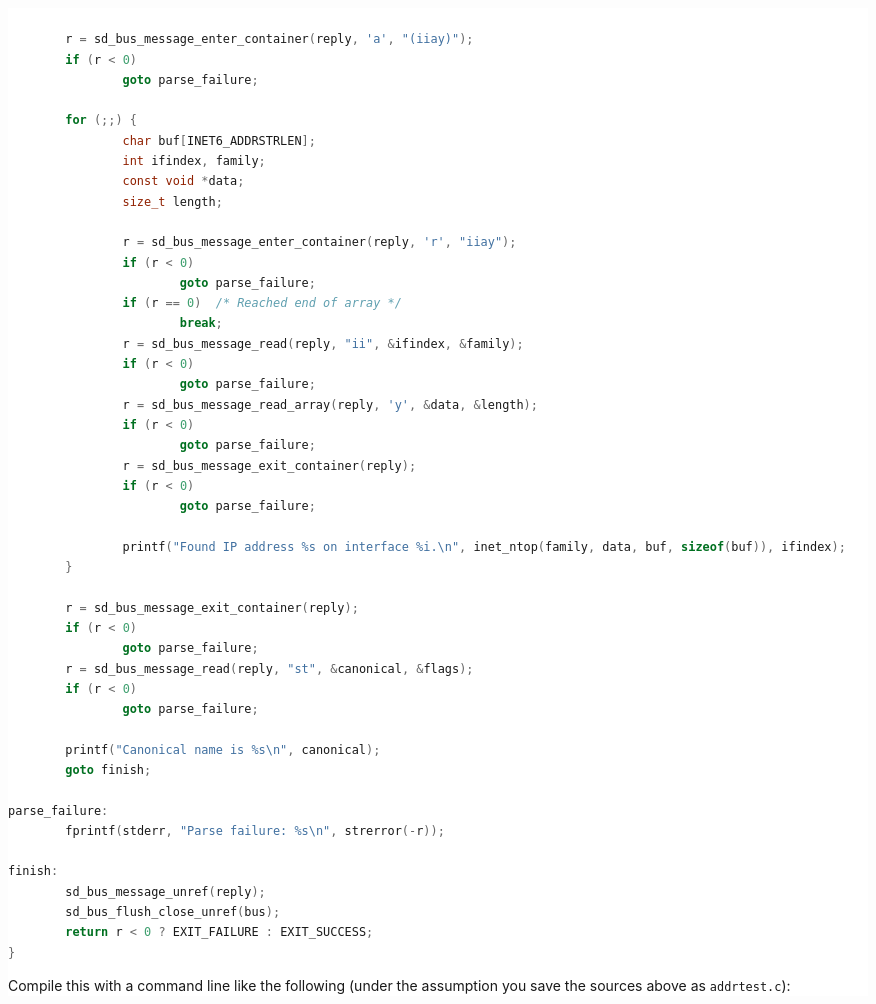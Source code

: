 ```c

        r = sd_bus_message_enter_container(reply, 'a', "(iiay)");
        if (r < 0)
                goto parse_failure;

        for (;;) {
                char buf[INET6_ADDRSTRLEN];
                int ifindex, family;
                const void *data;
                size_t length;

                r = sd_bus_message_enter_container(reply, 'r', "iiay");
                if (r < 0)
                        goto parse_failure;
                if (r == 0)  /* Reached end of array */
                        break;
                r = sd_bus_message_read(reply, "ii", &ifindex, &family);
                if (r < 0)
                        goto parse_failure;
                r = sd_bus_message_read_array(reply, 'y', &data, &length);
                if (r < 0)
                        goto parse_failure;
                r = sd_bus_message_exit_container(reply);
                if (r < 0)
                        goto parse_failure;

                printf("Found IP address %s on interface %i.\n", inet_ntop(family, data, buf, sizeof(buf)), ifindex);
        }

        r = sd_bus_message_exit_container(reply);
        if (r < 0)
                goto parse_failure;
        r = sd_bus_message_read(reply, "st", &canonical, &flags);
        if (r < 0)
                goto parse_failure;

        printf("Canonical name is %s\n", canonical);
        goto finish;

parse_failure:
        fprintf(stderr, "Parse failure: %s\n", strerror(-r));

finish:
        sd_bus_message_unref(reply);
        sd_bus_flush_close_unref(bus);
        return r < 0 ? EXIT_FAILURE : EXIT_SUCCESS;
}
```

Compile this with a command line like the following (under the assumption you save the sources above as `addrtest.c`):
